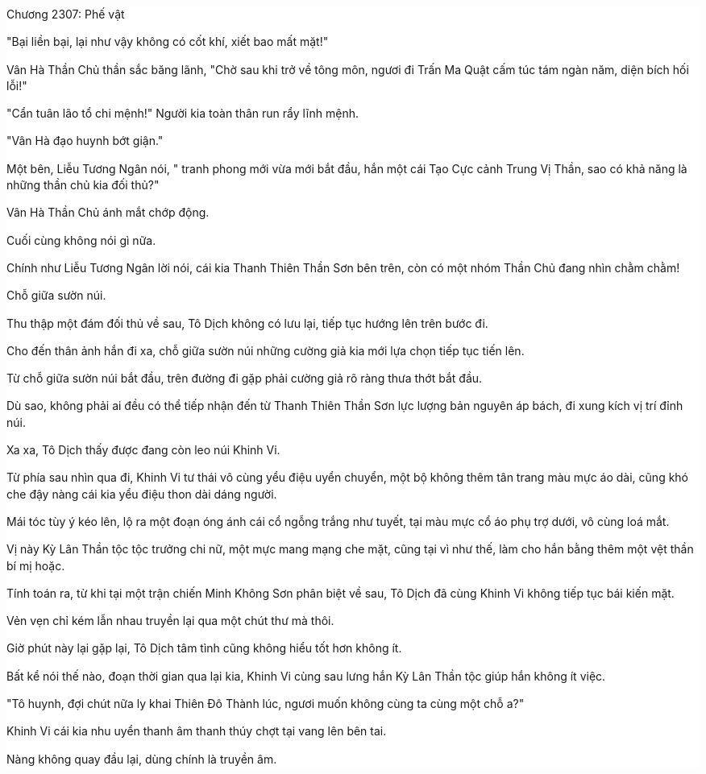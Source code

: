 




Chương 2307: Phế vật


"Bại liền bại, lại như vậy không có cốt khí, xiết bao mất mặt!"

Vân Hà Thần Chủ thần sắc băng lãnh, "Chờ sau khi trở về tông môn, ngươi đi Trấn Ma Quật cấm túc tám ngàn năm, diện bích hối lỗi!"

"Cẩn tuân lão tổ chi mệnh!" Người kia toàn thân run rẩy lĩnh mệnh.

"Vân Hà đạo huynh bớt giận."

Một bên, Liễu Tương Ngân nói, " tranh phong mới vừa mới bắt đầu, hắn một cái Tạo Cực cảnh Trung Vị Thần, sao có khả năng là những thần chủ kia đối thủ?"

Vân Hà Thần Chủ ánh mắt chớp động.

Cuối cùng không nói gì nữa.

Chính như Liễu Tương Ngân lời nói, cái kia Thanh Thiên Thần Sơn bên trên, còn có một nhóm Thần Chủ đang nhìn chằm chằm!

Chỗ giữa sườn núi.

Thu thập một đám đối thủ về sau, Tô Dịch không có lưu lại, tiếp tục hướng lên trên bước đi.

Cho đến thân ảnh hắn đi xa, chỗ giữa sườn núi những cường giả kia mới lựa chọn tiếp tục tiến lên.

Từ chỗ giữa sườn núi bắt đầu, trên đường đi gặp phải cường giả rõ ràng thưa thớt bắt đầu.

Dù sao, không phải ai đều có thể tiếp nhận đến từ Thanh Thiên Thần Sơn lực lượng bản nguyên áp bách, đi xung kích vị trí đỉnh núi.

Xa xa, Tô Dịch thấy được đang còn leo núi Khinh Vi.

Từ phía sau nhìn qua đi, Khinh Vi tư thái vô cùng yểu điệu uyển chuyển, một bộ không thêm tân trang màu mực áo dài, cũng khó che đậy nàng cái kia yểu điệu thon dài dáng người.

Mái tóc tùy ý kéo lên, lộ ra một đoạn óng ánh cái cổ ngỗng trắng như tuyết, tại màu mực cổ áo phụ trợ dưới, vô cùng loá mắt.

Vị này Kỳ Lân Thần tộc tộc trưởng chi nữ, một mực mang mạng che mặt, cũng tại vì như thế, làm cho hắn bằng thêm một vệt thần bí mị hoặc.

Tính toán ra, từ khi tại một trận chiến Minh Không Sơn phân biệt về sau, Tô Dịch đã cùng Khinh Vi không tiếp tục bái kiến mặt.

Vẻn vẹn chỉ kém lẫn nhau truyền lại qua một chút thư mà thôi.

Giờ phút này lại gặp lại, Tô Dịch tâm tình cũng không hiểu tốt hơn không ít.

Bất kể nói thế nào, đoạn thời gian qua lại kia, Khinh Vi cùng sau lưng hắn Kỳ Lân Thần tộc giúp hắn không ít việc.

"Tô huynh, đợi chút nữa ly khai Thiên Đô Thành lúc, ngươi muốn không cùng ta cùng một chỗ a?"

Khinh Vi cái kia nhu uyển thanh âm thanh thúy chợt tại vang lên bên tai.

Nàng không quay đầu lại, dùng chính là truyền âm.
